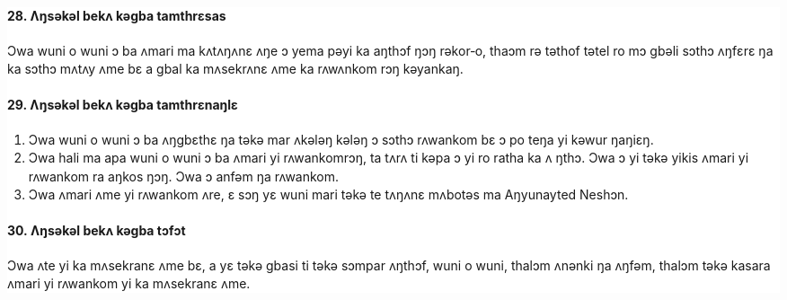  </ol>
 <h4>
  28. Ʌŋsəkəl bekʌ kəgba tamthrɛsas
 </h4>
 <p>
  Ɔwa wuni o wuni ɔ ba ʌmari ma kʌtʌŋʌnɛ ʌŋe ɔ yema pəyi ka aŋthɔf ŋɔŋ rəkor‐o, thaɔm rə təthof tətel ro mɔ gbəli sɔthɔ ʌŋfɛrɛ ŋa ka sɔthɔ mʌtʌy ʌme bɛ a gbal ka mʌsekrʌnɛ ʌme ka rʌwʌnkom rɔŋ kəyankaŋ.
 </p>
 <h4>
  29. Ʌŋsəkəl bekʌ kəgba tamthrɛnaŋlɛ
 </h4>
 <ol>
  <li>
   Ɔwa wuni o wuni ɔ ba ʌŋgbɛthɛ ŋa təkə mar ʌkələŋ kələŋ ɔ sɔthɔ rʌwankom bɛ ɔ po teŋa yi kəwur ŋaŋiɛŋ.
  </li>
  <li>
   Ɔwa hali ma apa wuni o wuni ɔ ba ʌmari yi rʌwankomrɔŋ, ta tʌrʌ ti kəpa ɔ yi ro ratha ka ʌ ŋthɔ. Ɔwa ɔ yi təkə yikis ʌmari yi rʌwankom ra aŋkos ŋɔŋ. Ɔwa ɔ anfəm ŋa rʌwankom.
  </li>
  <li>
   Ɔwa ʌmari ʌme yi rʌwankom ʌre, ɛ sɔŋ yɛ wuni mari təkə te tʌŋʌnɛ mʌbotəs ma Aŋyunayted Neshɔn.
  </li>
 </ol>
 <h4>
  30. Ʌŋsəkəl bekʌ kəgba tɔfɔt
 </h4>
 <p>
  Ɔwa ʌte yi ka mʌsekranɛ ʌme bɛ, a yɛ təkə gbasi ti təkə sɔmpar ʌŋthɔf, wuni o wuni, thalɔm ʌnənki ŋa ʌŋfəm, thalɔm təkə kasara ʌmari yi rʌwankom yi ka mʌsekranɛ ʌme.
 </p>
</div>
